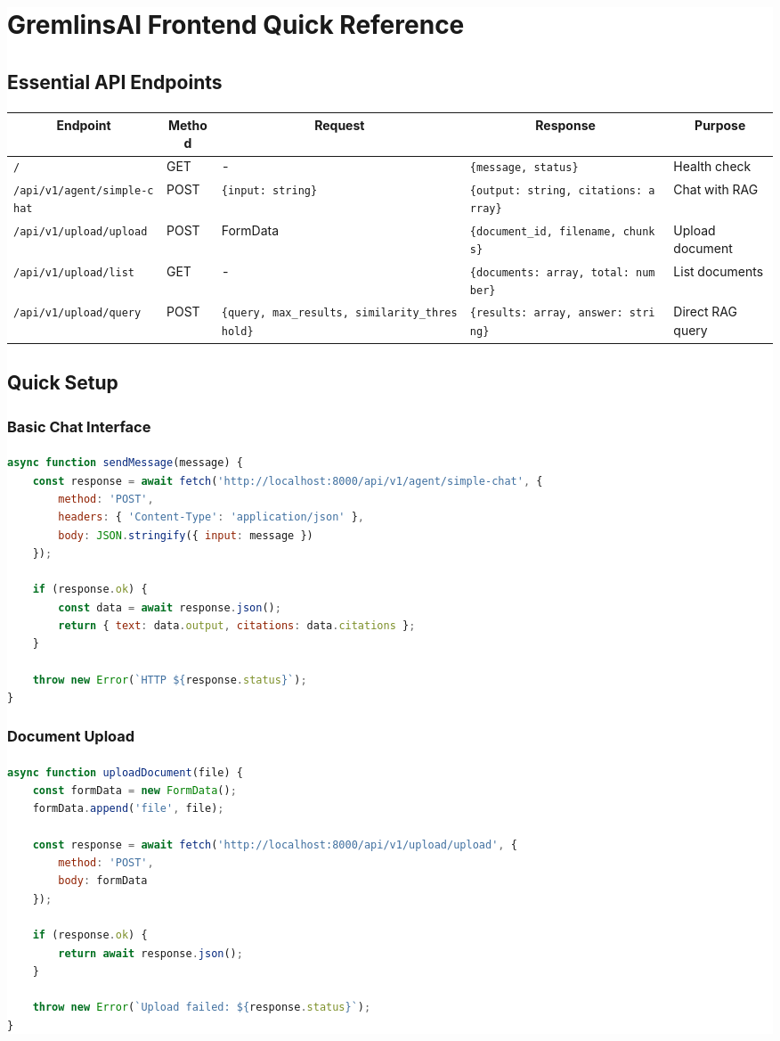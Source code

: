 # GremlinsAI Frontend Quick Reference

## Essential API Endpoints

| Endpoint | Method | Request | Response | Purpose |
|----------|--------|---------|----------|---------|
| `/` | GET | - | `{message, status}` | Health check |
| `/api/v1/agent/simple-chat` | POST | `{input: string}` | `{output: string, citations: array}` | Chat with RAG |
| `/api/v1/upload/upload` | POST | FormData | `{document_id, filename, chunks}` | Upload document |
| `/api/v1/upload/list` | GET | - | `{documents: array, total: number}` | List documents |
| `/api/v1/upload/query` | POST | `{query, max_results, similarity_threshold}` | `{results: array, answer: string}` | Direct RAG query |

## Quick Setup

### Basic Chat Interface
```javascript
async function sendMessage(message) {
    const response = await fetch('http://localhost:8000/api/v1/agent/simple-chat', {
        method: 'POST',
        headers: { 'Content-Type': 'application/json' },
        body: JSON.stringify({ input: message })
    });
    
    if (response.ok) {
        const data = await response.json();
        return { text: data.output, citations: data.citations };
    }
    
    throw new Error(`HTTP ${response.status}`);
}
```

### Document Upload
```javascript
async function uploadDocument(file) {
    const formData = new FormData();
    formData.append('file', file);
    
    const response = await fetch('http://localhost:8000/api/v1/upload/upload', {
        method: 'POST',
        body: formData
    });
    
    if (response.ok) {
        return await response.json();
    }
    
    throw new Error(`Upload failed: ${response.status}`);
}
```
